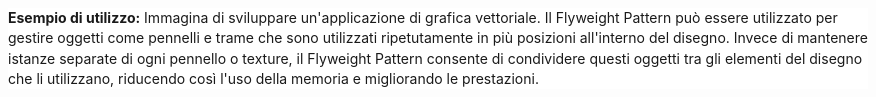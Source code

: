 **Esempio di utilizzo:**
Immagina di sviluppare un'applicazione di grafica vettoriale. Il Flyweight Pattern può essere utilizzato per gestire
oggetti come pennelli e trame che sono utilizzati ripetutamente in più posizioni all'interno del disegno.
Invece di mantenere istanze separate di ogni pennello o texture, il Flyweight Pattern consente di condividere
questi oggetti tra gli elementi del disegno che li utilizzano, riducendo così l'uso della memoria e migliorando le prestazioni.
